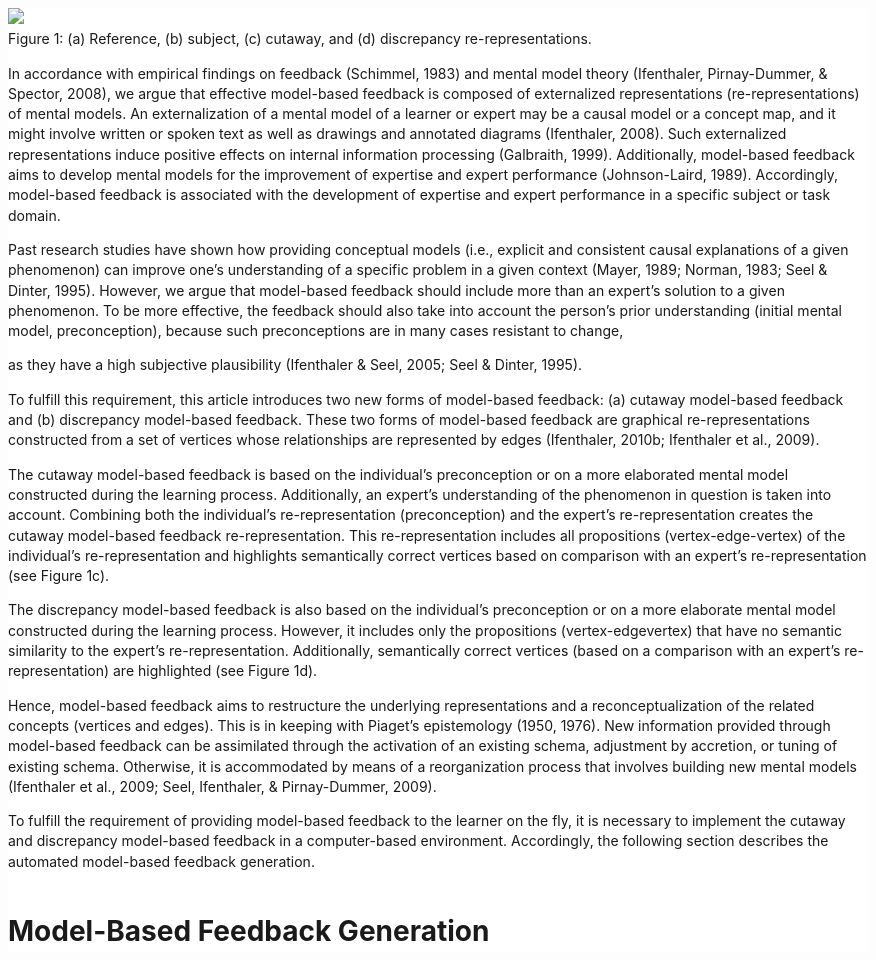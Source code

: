 ![](img/1e2abd5c108d4f5e1b684d92a56ff26079b766d6021e658032c01d45e479b1b4.jpg)  
Figure 1: (a) Reference, (b) subject, (c) cutaway, and (d) discrepancy re-representations.

In accordance with empirical findings on feedback (Schimmel, 1983) and mental model theory (Ifenthaler, Pirnay-Dummer, & Spector, 2008), we argue that effective model-based feedback is composed of externalized representations (re-representations) of mental models. An externalization of a mental model of a learner or expert may be a causal model or a concept map, and it might involve written or spoken text as well as drawings and annotated diagrams (Ifenthaler, 2008). Such externalized representations induce positive effects on internal information processing (Galbraith, 1999). Additionally, model-based feedback aims to develop mental models for the improvement of expertise and expert performance (Johnson-Laird, 1989). Accordingly, model-based feedback is associated with the development of expertise and expert performance in a specific subject or task domain.

Past research studies have shown how providing conceptual models (i.e., explicit and consistent causal explanations of a given phenomenon) can improve one’s understanding of a specific problem in a given context (Mayer, 1989; Norman, 1983; Seel & Dinter, 1995). However, we argue that model-based feedback should include more than an expert’s solution to a given phenomenon. To be more effective, the feedback should also take into account the person’s prior understanding (initial mental model, preconception), because such preconceptions are in many cases resistant to change,

as they have a high subjective plausibility (Ifenthaler & Seel, 2005; Seel & Dinter, 1995).

To fulfill this requirement, this article introduces two new forms of model-based feedback: (a) cutaway model-based feedback and (b) discrepancy model-based feedback. These two forms of model-based feedback are graphical re-representations constructed from a set of vertices whose relationships are represented by edges (Ifenthaler, 2010b; Ifenthaler et al., 2009).

The cutaway model-based feedback is based on the individual’s preconception or on a more elaborated mental model constructed during the learning process. Additionally, an expert’s understanding of the phenomenon in question is taken into account. Combining both the individual’s re-representation (preconception) and the expert’s re-representation creates the cutaway model-based feedback re-representation. This re-representation includes all propositions (vertex-edge-vertex) of the individual’s re-representation and highlights semantically correct vertices based on comparison with an expert’s re-representation (see Figure 1c).

The discrepancy model-based feedback is also based on the individual’s preconception or on a more elaborate mental model constructed during the learning process. However, it includes only the propositions (vertex-edgevertex) that have no semantic similarity to the expert’s re-representation. Additionally, semantically correct vertices (based on a comparison with an expert’s re-representation) are highlighted (see Figure 1d).

Hence, model-based feedback aims to restructure the underlying representations and a reconceptualization of the related concepts (vertices and edges). This is in keeping with Piaget’s epistemology (1950, 1976). New information provided through model-based feedback can be assimilated through the activation of an existing schema, adjustment by accretion, or tuning of existing schema. Otherwise, it is accommodated by means of a reorganization process that involves building new mental models (Ifenthaler et al., 2009; Seel, Ifenthaler, & Pirnay-Dummer, 2009).

To fulfill the requirement of providing model-based feedback to the learner on the fly, it is necessary to implement the cutaway and discrepancy model-based feedback in a computer-based environment. Accordingly, the following section describes the automated model-based feedback generation.

# Model-Based Feedback Generation

